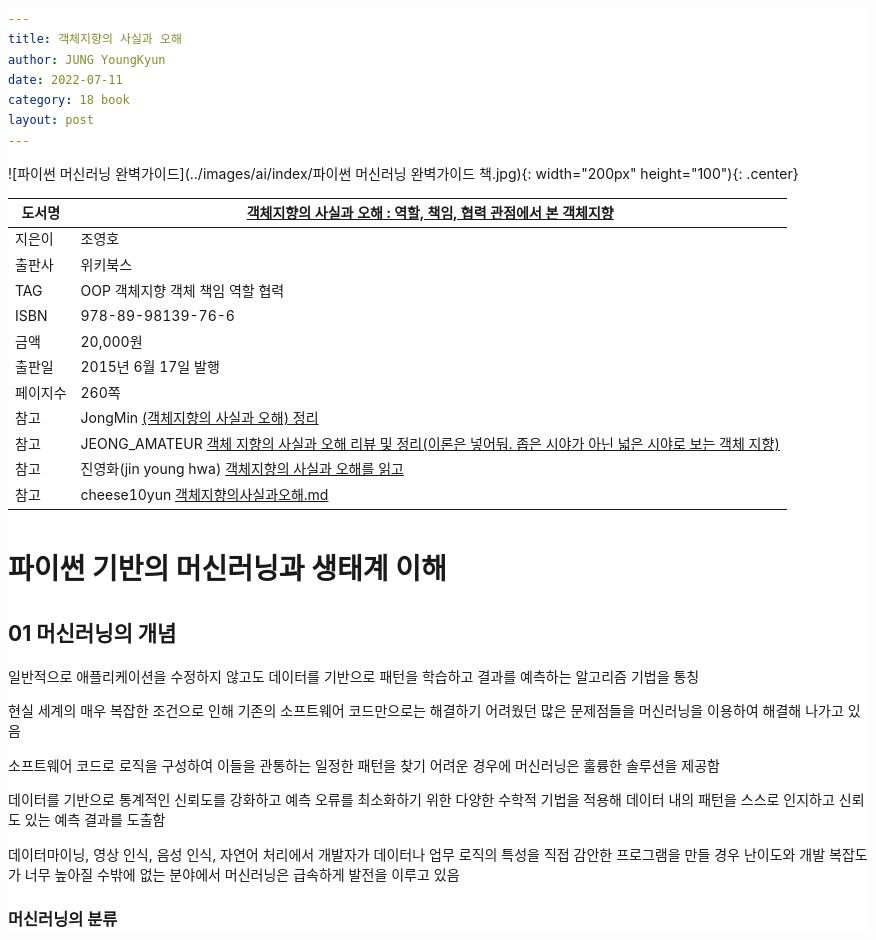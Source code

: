 ```yaml
---
title: 객체지향의 사실과 오해
author: JUNG YoungKyun
date: 2022-07-11
category: 18 book
layout: post
---
```


![파이썬 머신러닝 완벽가이드](../images/ai/index/파이썬 머신러닝 완벽가이드 책.jpg){: width="200px" height="100"){: .center}

|도서명|[객체지향의 사실과 오해 : 역할, 책임, 협력 관점에서 본 객체지향](https://wikibook.co.kr/object-orientation/)|
|---|---|
|지은이|조영호|
|출판사|위키북스|
|TAG|OOP 객체지향 객체 책임 역할 협력|
|ISBN|978-89-98139-76-6|
|금액|20,000원|
|출판일|2015년 6월 17일 발행|
|페이지수|260쪽|
|참고|JongMin [(객체지향의 사실과 오해) 정리](https://jongmin92.github.io/2019/02/10/Programming/object_oriented_facts_and_misunderstandings/)|
|참고|JEONG_AMATEUR [객체 지향의 사실과 오해 리뷰 및 정리(이론은 넣어둬. 좁은 시야가 아닌 넓은 시야로 보는 객체 지향)](https://jeong-pro.tistory.com/189)|
|참고|진영화(jin young hwa) [객체지향의 사실과 오해를 읽고](https://timotolkie.medium.com/%EA%B0%9D%EC%B2%B4%EC%A7%80%ED%96%A5%EC%9D%98-%EC%82%AC%EC%8B%A4%EA%B3%BC-%EC%98%A4%ED%95%B4%EB%A5%BC-%EC%9D%BD%EA%B3%A0-241bc3813f64)|
|참고|cheese10yun [객체지향의사실과오해.md](https://github.com/cheese10yun/TIL/blob/master/OOP/%EA%B0%9D%EC%B2%B4%EC%A7%80%ED%96%A5%EC%9D%98%EC%82%AC%EC%8B%A4%EA%B3%BC%EC%98%A4%ED%95%B4.md)|

# 파이썬 기반의 머신러닝과 생태계 이해

## 01 머신러닝의 개념

일반적으로 애플리케이션을 수정하지 않고도 데이터를 기반으로 패턴을 학습하고 결과를 예측하는 알고리즘 기법을 통칭

현실 세계의 매우 복잡한 조건으로 인해 기존의 소프트웨어 코드만으로는 해결하기 어려웠던 많은 문제점들을 머신러닝을 이용하여 해결해 나가고 있음

소프트웨어 코드로 로직을 구성하여 이들을 관통하는 일정한 패턴을 찾기 어려운 경우에 머신러닝은 훌륭한 솔루션을 제공함

데이터를 기반으로 통계적인 신뢰도를 강화하고 예측 오류를 최소화하기 위한 다양한 수학적 기법을 적용해 데이터 내의 패턴을 스스로 인지하고 신뢰도 있는 
예측 결과를 도출함

데이터마이닝, 영상 인식, 음성 인식, 자연어 처리에서 개발자가 데이터나 업무 로직의 특성을 직접 감안한 프로그램을 만들 경우 난이도와 개발 복잡도가
너무 높아질 수밖에 없는 분야에서 머신러닝은 급속하게 발전을 이루고 있음

### 머신러닝의 분류
